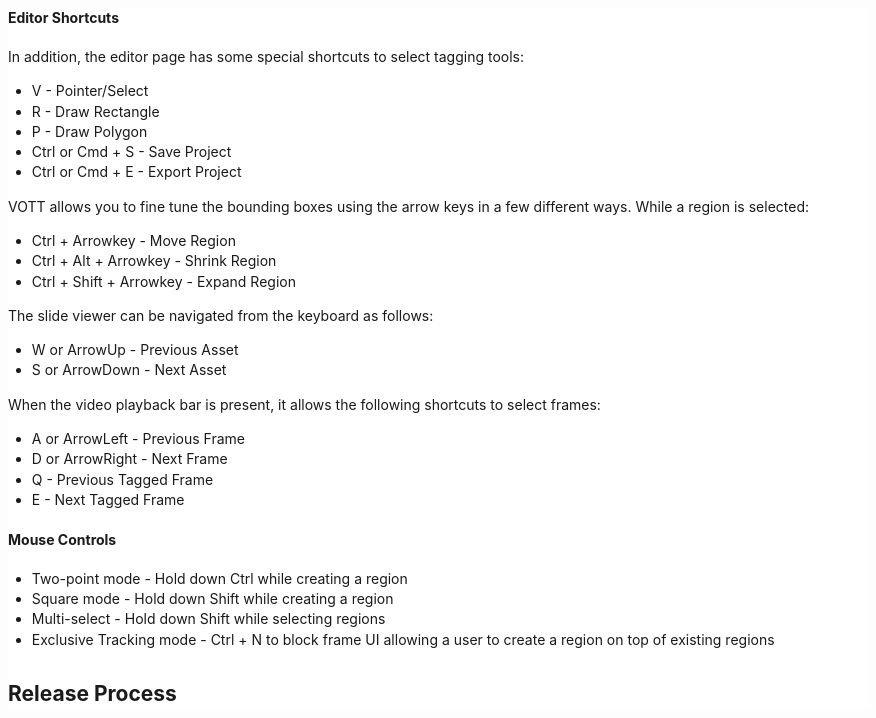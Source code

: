 #### Editor Shortcuts

In addition, the editor page has some special shortcuts to select tagging tools:

* V - Pointer/Select
* R - Draw Rectangle
* P - Draw Polygon
* Ctrl or Cmd + S - Save Project
* Ctrl or Cmd + E - Export Project

VOTT allows you to fine tune the bounding boxes using the arrow keys in a few different ways. While a region is selected:

* Ctrl + Arrowkey - Move Region
* Ctrl + Alt + Arrowkey - Shrink Region
* Ctrl + Shift + Arrowkey - Expand Region

The slide viewer can be navigated from the keyboard as follows:

* W or ArrowUp - Previous Asset
* S or ArrowDown - Next Asset

When the video playback bar is present, it allows the following shortcuts to select frames:

* A or ArrowLeft - Previous Frame
* D or ArrowRight - Next Frame
* Q - Previous Tagged Frame
* E - Next Tagged Frame

#### Mouse Controls

* Two-point mode - Hold down Ctrl while creating a region
* Square mode - Hold down Shift while creating a region
* Multi-select - Hold down Shift while selecting regions
* Exclusive Tracking mode - Ctrl + N to block frame UI allowing a user to create a region on top of existing regions

## Release Process
